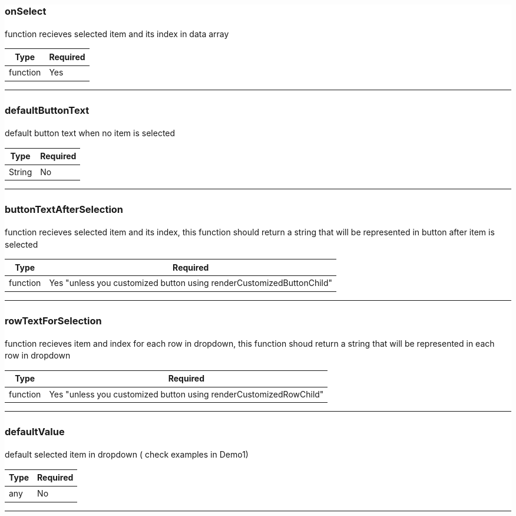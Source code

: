 
### onSelect

function recieves selected item and its index in data array

| Type     | Required |
| -------- | -------- |
| function | Yes      |

---

### defaultButtonText

default button text when no item is selected

| Type   | Required |
| ------ | -------- |
| String | No       |

---

### buttonTextAfterSelection

function recieves selected item and its index, this function should return a string that will be represented in button after item is selected

| Type     | Required                                                             |
| -------- | -------------------------------------------------------------------- |
| function | Yes "unless you customized button using renderCustomizedButtonChild" |

---

### rowTextForSelection

function recieves item and index for each row in dropdown, this function shoud return a string that will be represented in each row in dropdown

| Type     | Required                                                          |
| -------- | ----------------------------------------------------------------- |
| function | Yes "unless you customized button using renderCustomizedRowChild" |

---

### defaultValue

default selected item in dropdown ( check examples in Demo1)

| Type | Required |
| ---- | -------- |
| any  | No       |

---
